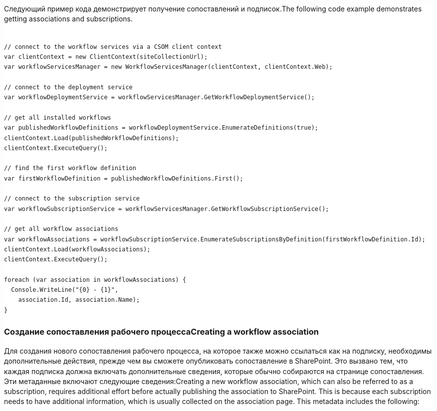   
<span data-ttu-id="187b8-232">Следующий пример кода демонстрирует получение сопоставлений и подписок.</span><span class="sxs-lookup"><span data-stu-id="187b8-232">The following code example demonstrates getting associations and subscriptions.</span></span>
  
    
    



```

// connect to the workflow services via a CSOM client context
var clientContext = new ClientContext(siteCollectionUrl);
var workflowServicesManager = new WorkflowServicesManager(clientContext, clientContext.Web);

// connect to the deployment service
var workflowDeploymentService = workflowServicesManager.GetWorkflowDeploymentService();

// get all installed workflows
var publishedWorkflowDefinitions = workflowDeploymentService.EnumerateDefinitions(true);
clientContext.Load(publishedWorkflowDefinitions);
clientContext.ExecuteQuery();

// find the first workflow definition
var firstWorkflowDefinition = publishedWorkflowDefinitions.First();

// connect to the subscription service
var workflowSubscriptionService = workflowServicesManager.GetWorkflowSubscriptionService();

// get all workflow associations
var workflowAssociations = workflowSubscriptionService.EnumerateSubscriptionsByDefinition(firstWorkflowDefinition.Id);
clientContext.Load(workflowAssociations);
clientContext.ExecuteQuery();

foreach (var association in workflowAssociations) {
  Console.WriteLine("{0} - {1}",
    association.Id, association.Name);
}

```


### <a name="creating-a-workflow-association"></a><span data-ttu-id="187b8-233">Создание сопоставления рабочего процесса</span><span class="sxs-lookup"><span data-stu-id="187b8-233">Creating a workflow association</span></span>

<span data-ttu-id="187b8-p131">Для создания нового сопоставления рабочего процесса, на которое также можно ссылаться как на подписку, необходимы дополнительные действия, прежде чем вы сможете опубликовать сопоставление в SharePoint. Это вызвано тем, что каждая подписка должна включать дополнительные сведения, которые обычно собираются на странице сопоставления. Эти метаданные включают следующие сведения:</span><span class="sxs-lookup"><span data-stu-id="187b8-p131">Creating a new workflow association, which can also be referred to as a subscription, requires additional effort before actually publishing the association to SharePoint. This is because each subscription needs to have additional information, which is usually collected on the association page. This metadata includes the following:</span></span>
  
